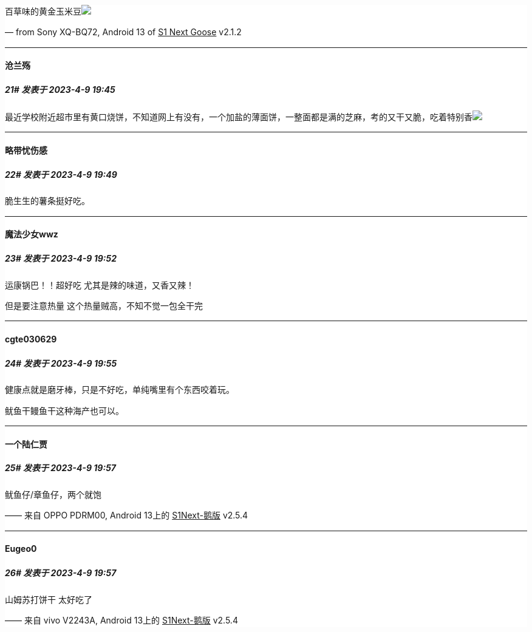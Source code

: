 百草味的黄金玉米豆<img src="https://static.saraba1st.com/image/smiley/face2017/160.png" referrerpolicy="no-referrer">

— from Sony XQ-BQ72, Android 13 of [S1 Next Goose](https://pan.baidu.com/s/1mi43uRm) v2.1.2

*****

####  沧兰殇  
##### 21#       发表于 2023-4-9 19:45

最近学校附近超市里有黄口烧饼，不知道网上有没有，一个加盐的薄面饼，一整面都是满的芝麻，考的又干又脆，吃着特别香<img src="https://p.sda1.dev/10/5d76518c69ef25ffa754a13c69dd0155/CMP_20230409194447370.jpg" referrerpolicy="no-referrer">

*****

####  略带忧伤感  
##### 22#       发表于 2023-4-9 19:49

脆生生的薯条挺好吃。

*****

####  魔法少女wwz  
##### 23#       发表于 2023-4-9 19:52

运康锅巴！！超好吃 尤其是辣的味道，又香又辣！

但是要注意热量 这个热量贼高，不知不觉一包全干完

*****

####  cgte030629  
##### 24#       发表于 2023-4-9 19:55

健康点就是磨牙棒，只是不好吃，单纯嘴里有个东西咬着玩。

鱿鱼干鳗鱼干这种海产也可以。

*****

####  一个陆仁贾  
##### 25#       发表于 2023-4-9 19:57

鱿鱼仔/章鱼仔，两个就饱

—— 来自 OPPO PDRM00, Android 13上的 [S1Next-鹅版](https://github.com/ykrank/S1-Next/releases) v2.5.4

*****

####  Eugeo0  
##### 26#       发表于 2023-4-9 19:57

山姆苏打饼干
太好吃了

—— 来自 vivo V2243A, Android 13上的 [S1Next-鹅版](https://github.com/ykrank/S1-Next/releases) v2.5.4
